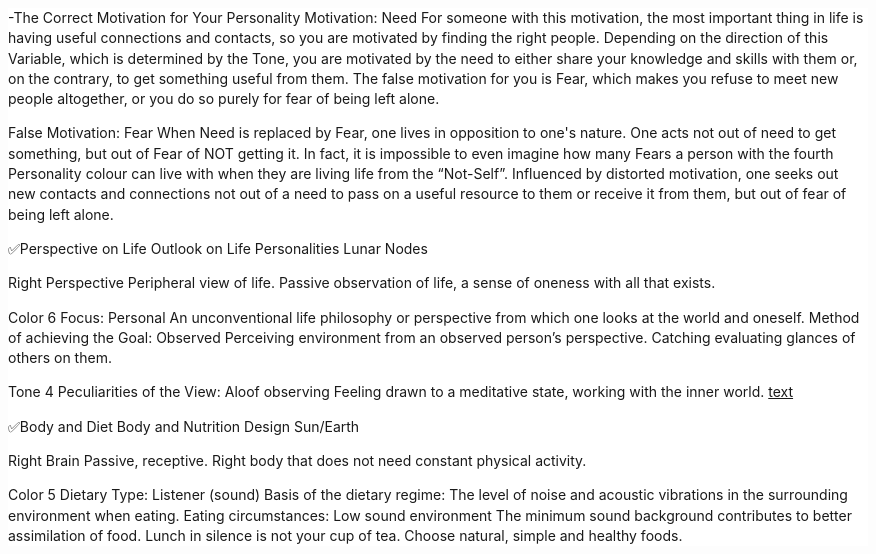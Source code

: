 -The Correct Motivation for Your Personality
Motivation:
Need
For someone with this motivation, the most important thing in life is having useful connections and contacts, so you are motivated by finding the right people. Depending on the direction of this Variable, which is determined by the Tone, you are motivated by the need to either share your knowledge and skills with them or, on the contrary, to get something useful from them. The false motivation for you is Fear, which makes you refuse to meet new people altogether, or you do so purely for fear of being left alone.

False Motivation:
Fear
When Need is replaced by Fear, one lives in opposition to one's nature. One acts not out of need to get something, but out of Fear of NOT getting it. In fact, it is impossible to even imagine how many Fears a person with the fourth Personality colour can live with when they are living life from the “Not-Self”. Influenced by distorted motivation, one seeks out new contacts and connections not out of a need to pass on a useful resource to them or receive it from them, but out of fear of being left alone.

✅Perspective on Life
Outlook on Life
Personalities Lunar Nodes

Right Perspective
Peripheral view of life. Passive observation of life, a sense of oneness with all that exists.

Color 6
Focus:
Personal
An unconventional life philosophy or perspective from which one looks at the world and oneself.
Method of achieving the Goal:
Observed
Perceiving environment from an observed person’s perspective. Catching evaluating glances of others on them.

Tone 4
Peculiarities of the View:
Aloof observing
Feeling drawn to a meditative state, working with the inner world.
[text](https://www.humdes.com/en/tools/svg/e79bed36c3662afeac51b76756e03cbe/variables/vision/)

✅Body and Diet
Body and Nutrition
Design Sun/Earth

Right Brain
Passive, receptive. Right body that does not need constant physical activity.

Color 5
Dietary Type:
Listener (sound)
Basis of the dietary regime: The level of noise and acoustic vibrations in the surrounding environment when eating.
Eating circumstances:
Low sound environment
The minimum sound background contributes to better assimilation of food. Lunch in silence is not your cup of tea. Choose natural, simple and healthy foods.
